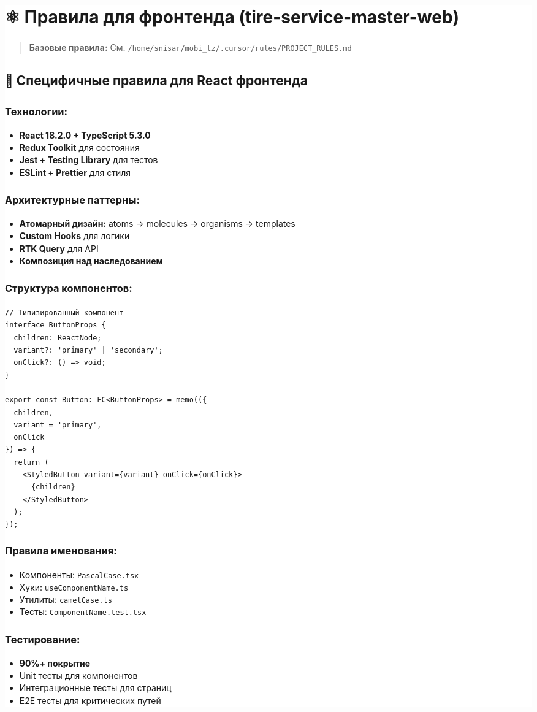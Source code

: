 # ⚛️ Правила для фронтенда (tire-service-master-web)

> **Базовые правила:** См. `/home/snisar/mobi_tz/.cursor/rules/PROJECT_RULES.md`

## 🎯 Специфичные правила для React фронтенда

### Технологии:
- **React 18.2.0 + TypeScript 5.3.0**
- **Redux Toolkit** для состояния
- **Jest + Testing Library** для тестов
- **ESLint + Prettier** для стиля

### Архитектурные паттерны:
- **Атомарный дизайн:** atoms → molecules → organisms → templates
- **Custom Hooks** для логики
- **RTK Query** для API
- **Композиция над наследованием**

### Структура компонентов:
```tsx
// Типизированный компонент
interface ButtonProps {
  children: ReactNode;
  variant?: 'primary' | 'secondary';
  onClick?: () => void;
}

export const Button: FC<ButtonProps> = memo(({ 
  children, 
  variant = 'primary',
  onClick 
}) => {
  return (
    <StyledButton variant={variant} onClick={onClick}>
      {children}
    </StyledButton>
  );
});
```

### Правила именования:
- Компоненты: `PascalCase.tsx`
- Хуки: `useComponentName.ts`
- Утилиты: `camelCase.ts`
- Тесты: `ComponentName.test.tsx`

### Тестирование:
- **90%+ покрытие**
- Unit тесты для компонентов
- Интеграционные тесты для страниц
- E2E тесты для критических путей
